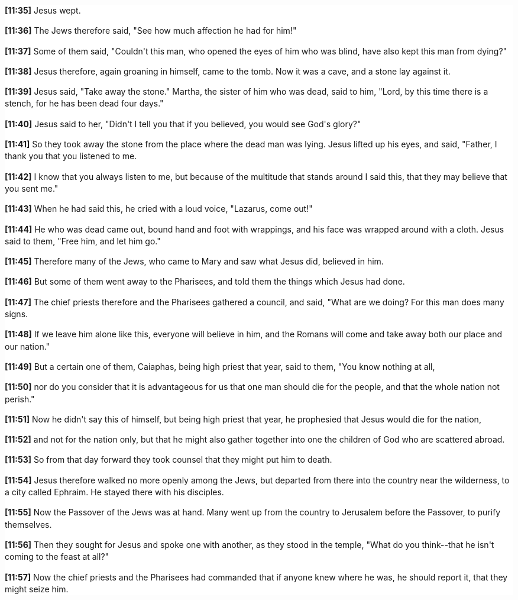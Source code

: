 **[11:35]** Jesus wept.

**[11:36]** The Jews therefore said, "See how much affection he had for him!"

**[11:37]** Some of them said, "Couldn't this man, who opened the eyes of him who was blind, have also kept this man from dying?"

**[11:38]** Jesus therefore, again groaning in himself, came to the tomb. Now it was a cave, and a stone lay against it.

**[11:39]** Jesus said, "Take away the stone." Martha, the sister of him who was dead, said to him, "Lord, by this time there is a stench, for he has been dead four days."

**[11:40]** Jesus said to her, "Didn't I tell you that if you believed, you would see God's glory?"

**[11:41]** So they took away the stone from the place where the dead man was lying. Jesus lifted up his eyes, and said, "Father, I thank you that you listened to me.

**[11:42]** I know that you always listen to me, but because of the multitude that stands around I said this, that they may believe that you sent me."

**[11:43]** When he had said this, he cried with a loud voice, "Lazarus, come out!"

**[11:44]** He who was dead came out, bound hand and foot with wrappings, and his face was wrapped around with a cloth. Jesus said to them, "Free him, and let him go."

**[11:45]** Therefore many of the Jews, who came to Mary and saw what Jesus did, believed in him.

**[11:46]** But some of them went away to the Pharisees, and told them the things which Jesus had done.

**[11:47]** The chief priests therefore and the Pharisees gathered a council, and said, "What are we doing? For this man does many signs.

**[11:48]** If we leave him alone like this, everyone will believe in him, and the Romans will come and take away both our place and our nation."

**[11:49]** But a certain one of them, Caiaphas, being high priest that year, said to them, "You know nothing at all,

**[11:50]** nor do you consider that it is advantageous for us that one man should die for the people, and that the whole nation not perish."

**[11:51]** Now he didn't say this of himself, but being high priest that year, he prophesied that Jesus would die for the nation,

**[11:52]** and not for the nation only, but that he might also gather together into one the children of God who are scattered abroad.

**[11:53]** So from that day forward they took counsel that they might put him to death.

**[11:54]** Jesus therefore walked no more openly among the Jews, but departed from there into the country near the wilderness, to a city called Ephraim. He stayed there with his disciples.

**[11:55]** Now the Passover of the Jews was at hand. Many went up from the country to Jerusalem before the Passover, to purify themselves.

**[11:56]** Then they sought for Jesus and spoke one with another, as they stood in the temple, "What do you think--that he isn't coming to the feast at all?"

**[11:57]** Now the chief priests and the Pharisees had commanded that if anyone knew where he was, he should report it, that they might seize him.

